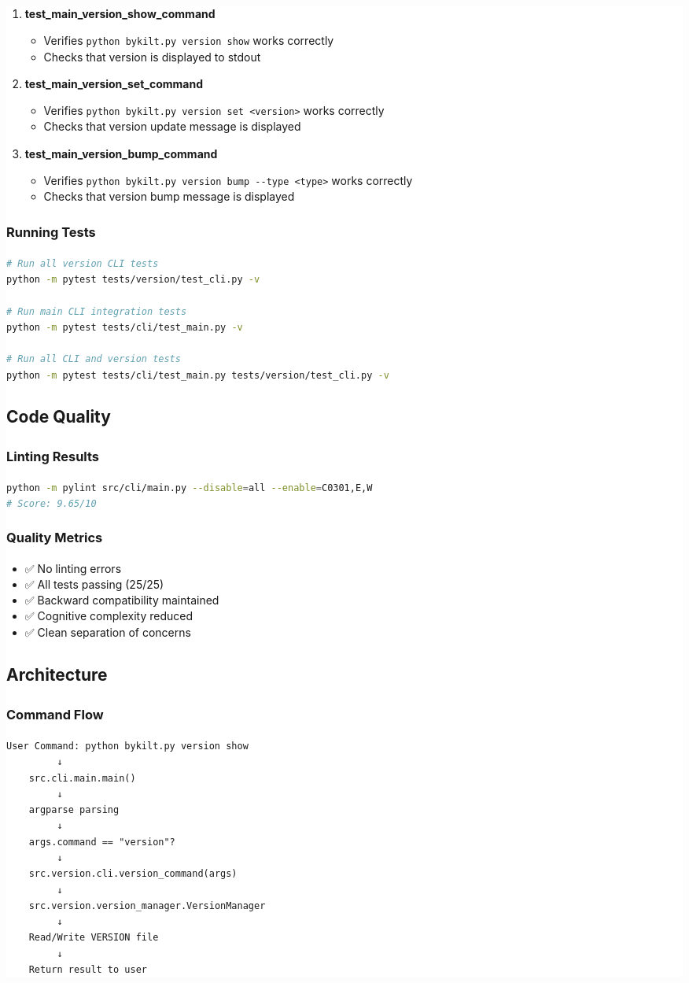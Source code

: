 1. **test_main_version_show_command**
   - Verifies `python bykilt.py version show` works correctly
   - Checks that version is displayed to stdout

2. **test_main_version_set_command**
   - Verifies `python bykilt.py version set <version>` works correctly
   - Checks that version update message is displayed

3. **test_main_version_bump_command**
   - Verifies `python bykilt.py version bump --type <type>` works correctly
   - Checks that version bump message is displayed

### Running Tests

```bash
# Run all version CLI tests
python -m pytest tests/version/test_cli.py -v

# Run main CLI integration tests
python -m pytest tests/cli/test_main.py -v

# Run all CLI and version tests
python -m pytest tests/cli/test_main.py tests/version/test_cli.py -v
```

## Code Quality

### Linting Results

```bash
python -m pylint src/cli/main.py --disable=all --enable=C0301,E,W
# Score: 9.65/10
```

### Quality Metrics
- ✅ No linting errors
- ✅ All tests passing (25/25)
- ✅ Backward compatibility maintained
- ✅ Cognitive complexity reduced
- ✅ Clean separation of concerns

## Architecture

### Command Flow

```
User Command: python bykilt.py version show
         ↓
    src.cli.main.main()
         ↓
    argparse parsing
         ↓
    args.command == "version"?
         ↓
    src.version.cli.version_command(args)
         ↓
    src.version.version_manager.VersionManager
         ↓
    Read/Write VERSION file
         ↓
    Return result to user
```

